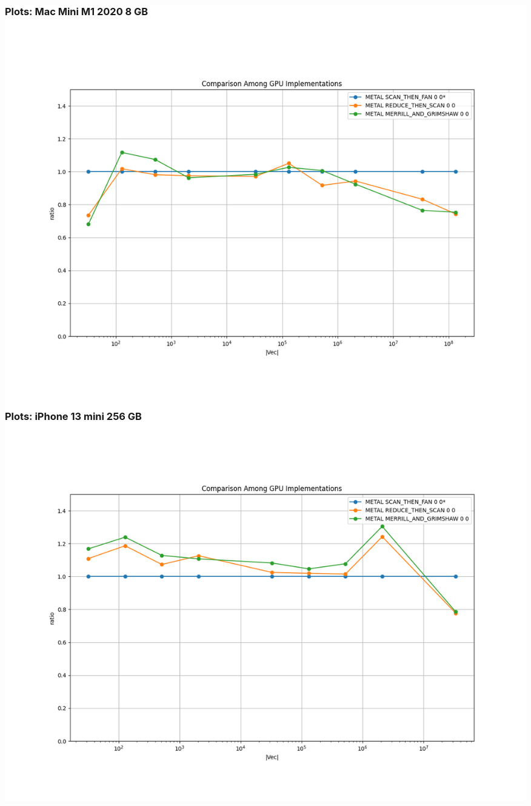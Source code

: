 ### Plots: Mac Mini M1 2020 8 GB
<a href="doc/INT_VECTOR_Comparison_Among_GPU_Implementations_relative.png"><img src="doc/INT_VECTOR_Comparison_Among_GPU_Implementations_relative.png" alt="comparison among Metal implementations" height="600"/></a>

### Plots: iPhone 13 mini 256 GB
<a href="doc_ios/INT_VECTOR_Comparison_Among_GPU_Implementations_relative.png"><img src="doc_ios/INT_VECTOR_Comparison_Among_GPU_Implementations_relative.png" alt="comparison among Metal implementations" height="600"/></a>
